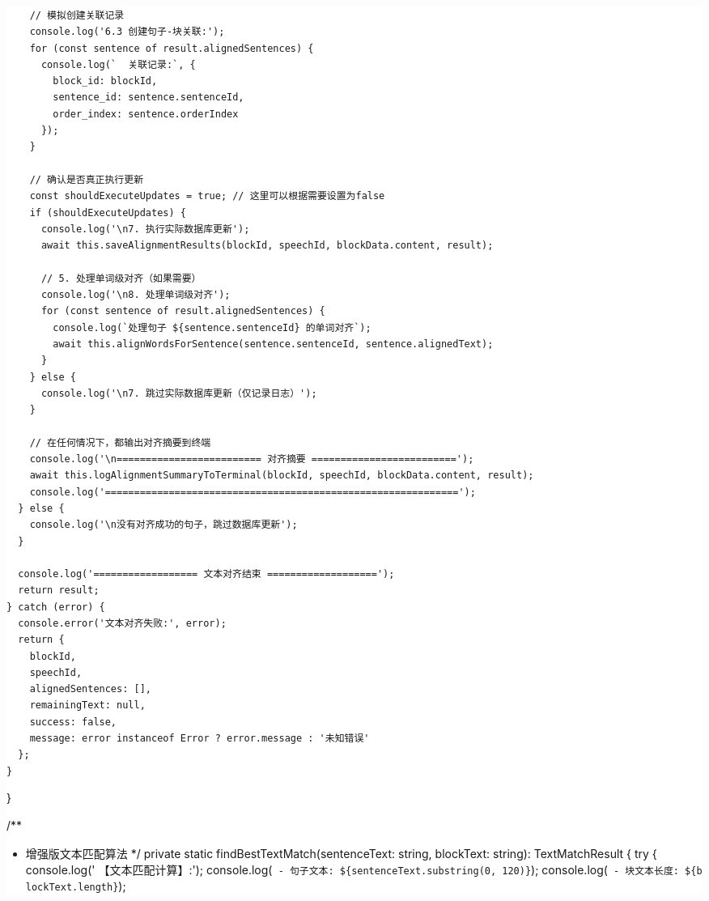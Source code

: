         // 模拟创建关联记录
        console.log('6.3 创建句子-块关联:');
        for (const sentence of result.alignedSentences) {
          console.log(`  关联记录:`, {
            block_id: blockId,
            sentence_id: sentence.sentenceId,
            order_index: sentence.orderIndex
          });
        }
        
        // 确认是否真正执行更新
        const shouldExecuteUpdates = true; // 这里可以根据需要设置为false
        if (shouldExecuteUpdates) {
          console.log('\n7. 执行实际数据库更新');
          await this.saveAlignmentResults(blockId, speechId, blockData.content, result);
          
          // 5. 处理单词级对齐（如果需要）
          console.log('\n8. 处理单词级对齐');
          for (const sentence of result.alignedSentences) {
            console.log(`处理句子 ${sentence.sentenceId} 的单词对齐`);
            await this.alignWordsForSentence(sentence.sentenceId, sentence.alignedText);
          }
        } else {
          console.log('\n7. 跳过实际数据库更新（仅记录日志）');
        }

        // 在任何情况下，都输出对齐摘要到终端
        console.log('\n========================= 对齐摘要 =========================');
        await this.logAlignmentSummaryToTerminal(blockId, speechId, blockData.content, result);
        console.log('=============================================================');
      } else {
        console.log('\n没有对齐成功的句子，跳过数据库更新');
      }
      
      console.log('================== 文本对齐结束 ===================');
      return result;
    } catch (error) {
      console.error('文本对齐失败:', error);
      return {
        blockId,
        speechId,
        alignedSentences: [],
        remainingText: null,
        success: false,
        message: error instanceof Error ? error.message : '未知错误'
      };
    }
  }
  
  /**
   * 增强版文本匹配算法
   */
  private static findBestTextMatch(sentenceText: string, blockText: string): TextMatchResult {
    try {
      console.log(' 【文本匹配计算】:');
      console.log(` - 句子文本: ${sentenceText.substring(0, 120)}`);
      console.log(` - 块文本长度: ${blockText.length}`);
      
